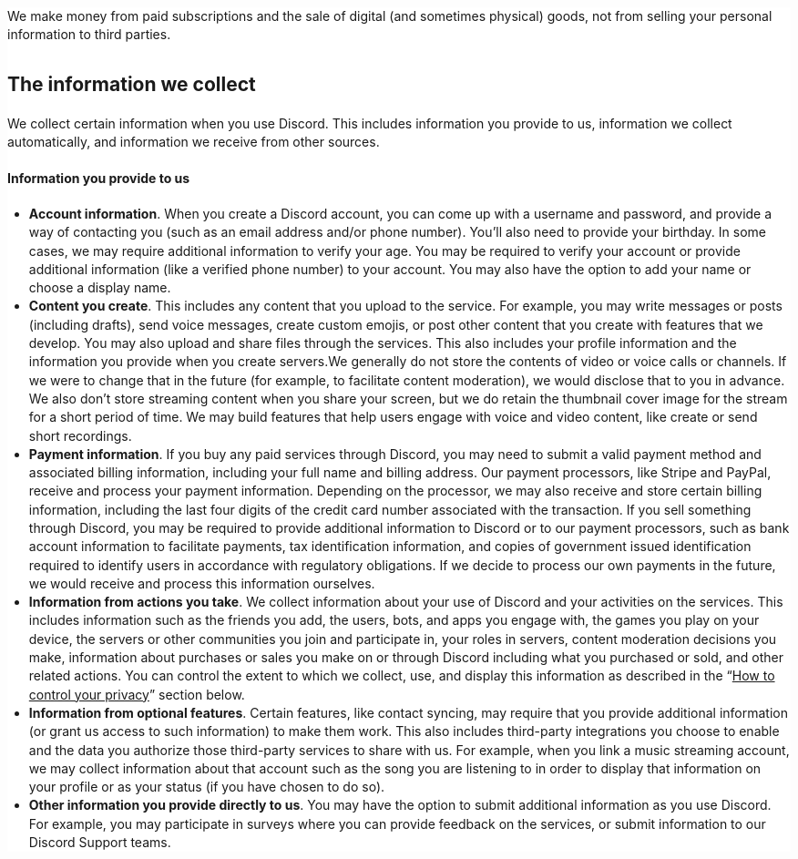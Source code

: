 We make money from paid subscriptions and the sale of digital (and sometimes physical) goods, not from selling your personal information to third parties.

The information we collect
--------------------------

We collect certain information when you use Discord. This includes information you provide to us, information we collect automatically, and information we receive from other sources.

#### Information you provide to us

*   **Account information**. When you create a Discord account, you can come up with a username and password, and provide a way of contacting you (such as an email address and/or phone number). You’ll also need to provide your birthday. In some cases, we may require additional information to verify your age. You may be required to verify your account or provide additional information (like a verified phone number) to your account. You may also have the option to add your name or choose a display name.
*   **Content you create**. This includes any content that you upload to the service. For example, you may write messages or posts (including drafts), send voice messages, create custom emojis, or post other content that you create with features that we develop. You may also upload and share files through the services. This also includes your profile information and the information you provide when you create servers.We generally do not store the contents of video or voice calls or channels. If we were to change that in the future (for example, to facilitate content moderation), we would disclose that to you in advance. We also don’t store streaming content when you share your screen, but we do retain the thumbnail cover image for the stream for a short period of time. We may build features that help users engage with voice and video content, like create or send short recordings.
*   **Payment information**. If you buy any paid services through Discord, you may need to submit a valid payment method and associated billing information, including your full name and billing address. Our payment processors, like Stripe and PayPal, receive and process your payment information. Depending on the processor, we may also receive and store certain billing information, including the last four digits of the credit card number associated with the transaction. If you sell something through Discord, you may be required to provide additional information to Discord or to our payment processors, such as bank account information to facilitate payments, tax identification information, and copies of government issued identification required to identify users in accordance with regulatory obligations. If we decide to process our own payments in the future, we would receive and process this information ourselves.
*   **Information from actions you take**. We collect information about your use of Discord and your activities on the services. This includes information such as the friends you add, the users, bots, and apps you engage with, the games you play on your device, the servers or other communities you join and participate in, your roles in servers, content moderation decisions you make, information about purchases or sales you make on or through Discord including what you purchased or sold, and other related actions. You can control the extent to which we collect, use, and display this information as described in the “[How to control your privacy](https://support.discord.com/hc/en-us/articles/360004109911-Data-Privacy-Controls)” section below.
*   **Information from optional features**. Certain features, like contact syncing, may require that you provide additional information (or grant us access to such information) to make them work. This also includes third-party integrations you choose to enable and the data you authorize those third-party services to share with us. For example, when you link a music streaming account, we may collect information about that account such as the song you are listening to in order to display that information on your profile or as your status (if you have chosen to do so).
*   **Other information you provide directly to us**. You may have the option to submit additional information as you use Discord. For example, you may participate in surveys where you can provide feedback on the services, or submit information to our Discord Support teams.
